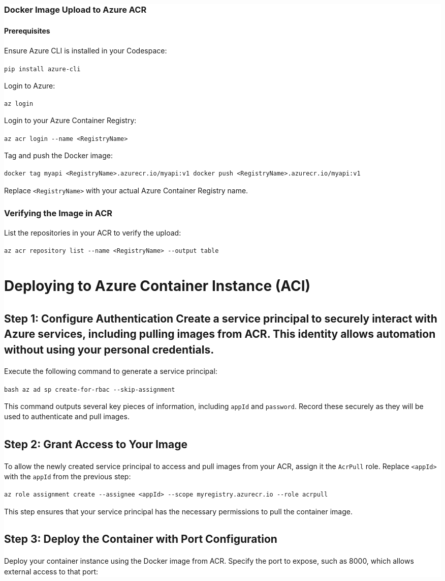 ### Docker Image Upload to Azure ACR

#### Prerequisites

Ensure Azure CLI is installed in your Codespace:



`pip install azure-cli`

Login to Azure:



`az login`

Login to your Azure Container Registry:



`az acr login --name <RegistryName>`

Tag and push the Docker image:



`docker tag myapi <RegistryName>.azurecr.io/myapi:v1 docker push <RegistryName>.azurecr.io/myapi:v1`

Replace `<RegistryName>` with your actual Azure Container Registry name.

### Verifying the Image in ACR

List the repositories in your ACR to verify the upload:

`az acr repository list --name <RegistryName> --output table`


# Deploying to Azure Container Instance (ACI)

## Step 1: Configure Authentication Create a service principal to securely interact with Azure services, including pulling images from ACR. This identity allows automation without using your personal credentials. 

Execute the following command to generate a service principal:  

```bash az ad sp create-for-rbac --skip-assignment```

This command outputs several key pieces of information, including `appId` and `password`. Record these securely as they will be used to authenticate and pull images.

Step 2: Grant Access to Your Image
----------------------------------

To allow the newly created service principal to access and pull images from your ACR, assign it the `AcrPull` role. Replace `<appId>` with the `appId` from the previous step:


`az role assignment create --assignee <appId> --scope myregistry.azurecr.io --role acrpull`

This step ensures that your service principal has the necessary permissions to pull the container image.

Step 3: Deploy the Container with Port Configuration
----------------------------------------------------

Deploy your container instance using the Docker image from ACR. Specify the port to expose, such as 8000, which allows external access to that port:


```